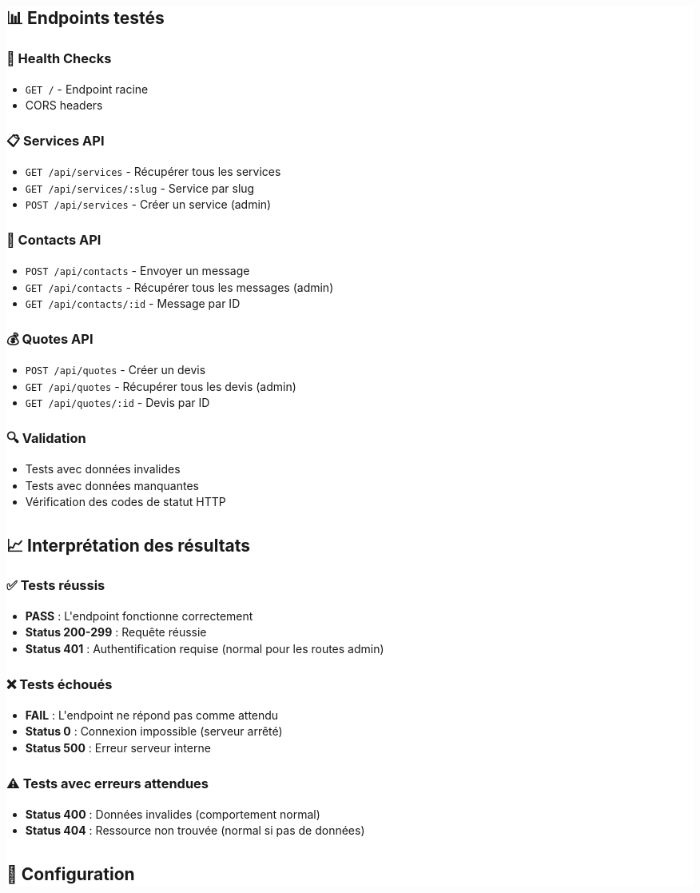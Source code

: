 ## 📊 Endpoints testés

### 🏥 Health Checks

- `GET /` - Endpoint racine
- CORS headers

### 📋 Services API

- `GET /api/services` - Récupérer tous les services
- `GET /api/services/:slug` - Service par slug
- `POST /api/services` - Créer un service (admin)

### 📧 Contacts API

- `POST /api/contacts` - Envoyer un message
- `GET /api/contacts` - Récupérer tous les messages (admin)
- `GET /api/contacts/:id` - Message par ID

### 💰 Quotes API

- `POST /api/quotes` - Créer un devis
- `GET /api/quotes` - Récupérer tous les devis (admin)
- `GET /api/quotes/:id` - Devis par ID

### 🔍 Validation

- Tests avec données invalides
- Tests avec données manquantes
- Vérification des codes de statut HTTP

## 📈 Interprétation des résultats

### ✅ Tests réussis

- **PASS** : L'endpoint fonctionne correctement
- **Status 200-299** : Requête réussie
- **Status 401** : Authentification requise (normal pour les routes admin)

### ❌ Tests échoués

- **FAIL** : L'endpoint ne répond pas comme attendu
- **Status 0** : Connexion impossible (serveur arrêté)
- **Status 500** : Erreur serveur interne

### ⚠️ Tests avec erreurs attendues

- **Status 400** : Données invalides (comportement normal)
- **Status 404** : Ressource non trouvée (normal si pas de données)

## 🔧 Configuration

